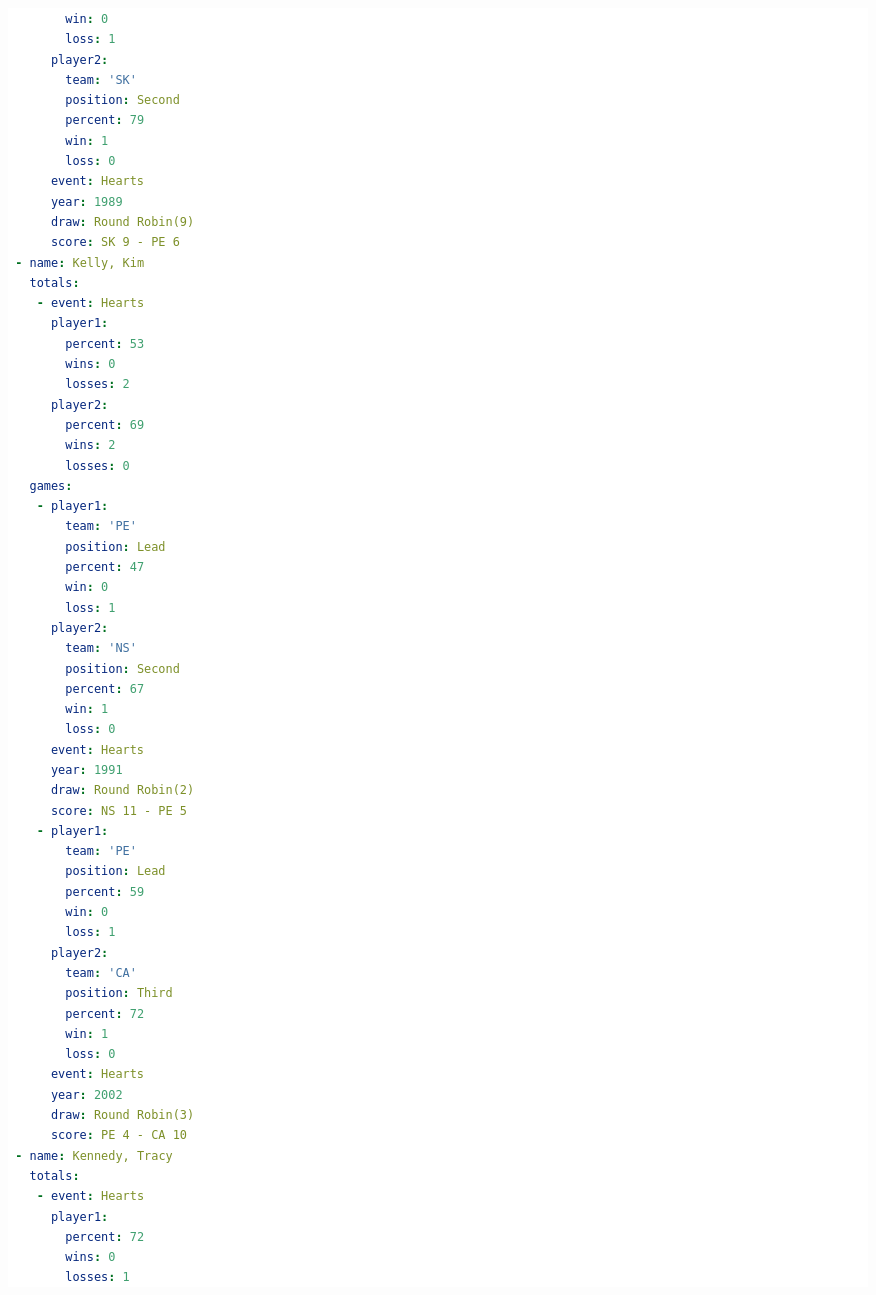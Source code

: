 ```yaml
        win: 0
        loss: 1
      player2:
        team: 'SK'
        position: Second
        percent: 79
        win: 1
        loss: 0
      event: Hearts
      year: 1989
      draw: Round Robin(9)
      score: SK 9 - PE 6
 - name: Kelly, Kim
   totals:
    - event: Hearts
      player1:
        percent: 53
        wins: 0
        losses: 2
      player2:
        percent: 69
        wins: 2
        losses: 0
   games:
    - player1:
        team: 'PE'
        position: Lead
        percent: 47
        win: 0
        loss: 1
      player2:
        team: 'NS'
        position: Second
        percent: 67
        win: 1
        loss: 0
      event: Hearts
      year: 1991
      draw: Round Robin(2)
      score: NS 11 - PE 5
    - player1:
        team: 'PE'
        position: Lead
        percent: 59
        win: 0
        loss: 1
      player2:
        team: 'CA'
        position: Third
        percent: 72
        win: 1
        loss: 0
      event: Hearts
      year: 2002
      draw: Round Robin(3)
      score: PE 4 - CA 10
 - name: Kennedy, Tracy
   totals:
    - event: Hearts
      player1:
        percent: 72
        wins: 0
        losses: 1
```